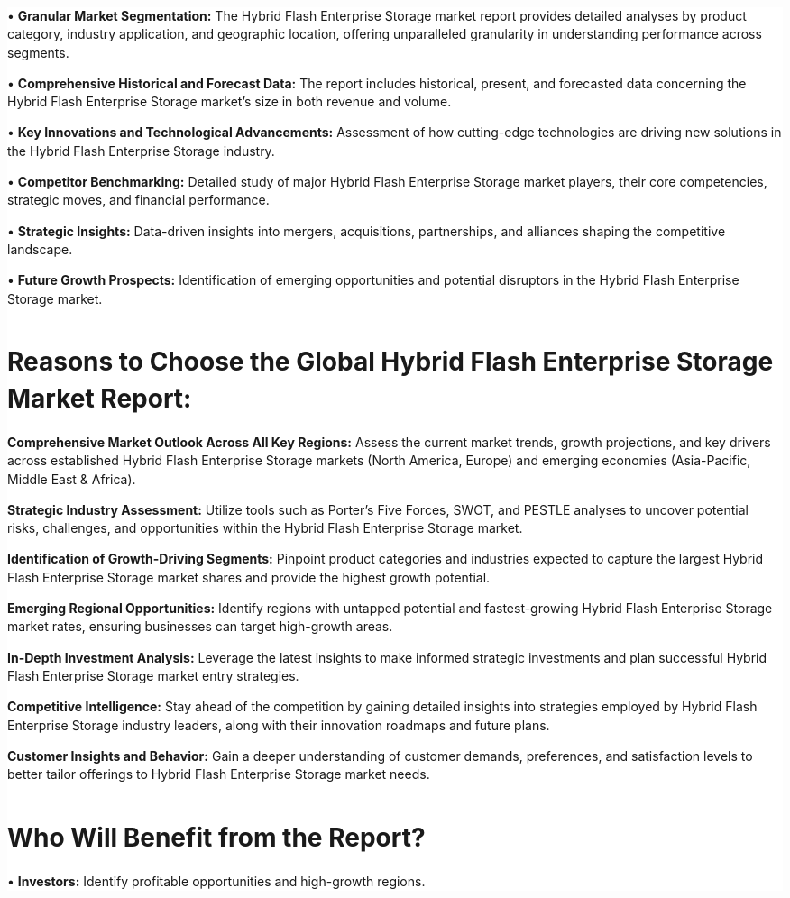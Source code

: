 • <strong>Granular Market Segmentation:</strong> The Hybrid Flash Enterprise Storage market report provides detailed analyses by product category, industry application, and geographic location, offering unparalleled granularity in understanding performance across segments.

• <strong>Comprehensive Historical and Forecast Data:</strong> The report includes historical, present, and forecasted data concerning the Hybrid Flash Enterprise Storage market’s size in both revenue and volume.

• <strong>Key Innovations and Technological Advancements:</strong> Assessment of how cutting-edge technologies are driving new solutions in the Hybrid Flash Enterprise Storage industry.

• <strong>Competitor Benchmarking:</strong> Detailed study of major Hybrid Flash Enterprise Storage market players, their core competencies, strategic moves, and financial performance.

• <strong>Strategic Insights:</strong> Data-driven insights into mergers, acquisitions, partnerships, and alliances shaping the competitive landscape.

• <strong>Future Growth Prospects:</strong> Identification of emerging opportunities and potential disruptors in the Hybrid Flash Enterprise Storage market.

# <strong>Reasons to Choose the Global Hybrid Flash Enterprise Storage Market Report:</strong>

<strong>Comprehensive Market Outlook Across All Key Regions:</strong>
Assess the current market trends, growth projections, and key drivers across established Hybrid Flash Enterprise Storage markets (North America, Europe) and emerging economies (Asia-Pacific, Middle East & Africa).

<strong>Strategic Industry Assessment:</strong>
Utilize tools such as Porter’s Five Forces, SWOT, and PESTLE analyses to uncover potential risks, challenges, and opportunities within the Hybrid Flash Enterprise Storage market.

<strong>Identification of Growth-Driving Segments:</strong>
Pinpoint product categories and industries expected to capture the largest Hybrid Flash Enterprise Storage market shares and provide the highest growth potential.

<strong>Emerging Regional Opportunities:</strong>
Identify regions with untapped potential and fastest-growing Hybrid Flash Enterprise Storage market rates, ensuring businesses can target high-growth areas.

<strong>In-Depth Investment Analysis:</strong>
Leverage the latest insights to make informed strategic investments and plan successful Hybrid Flash Enterprise Storage market entry strategies.

<strong>Competitive Intelligence:</strong>
Stay ahead of the competition by gaining detailed insights into strategies employed by Hybrid Flash Enterprise Storage industry leaders, along with their innovation roadmaps and future plans.

<strong>Customer Insights and Behavior:</strong>
Gain a deeper understanding of customer demands, preferences, and satisfaction levels to better tailor offerings to Hybrid Flash Enterprise Storage market needs.

# <strong>Who Will Benefit from the Report?</strong>

• <strong>Investors:</strong> Identify profitable opportunities and high-growth regions.
